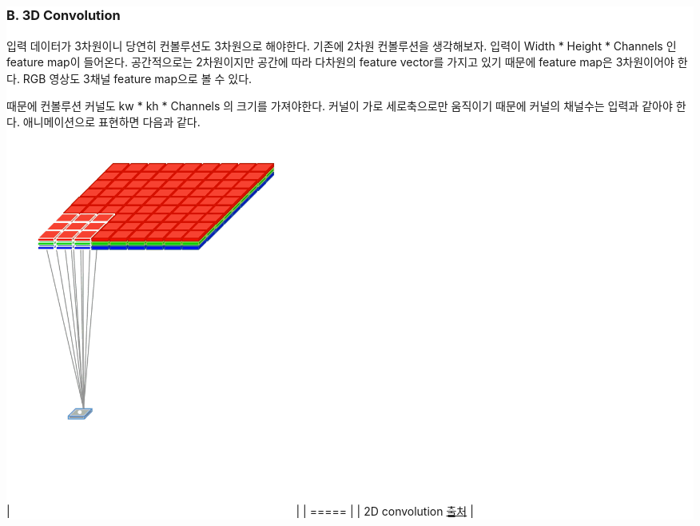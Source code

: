 

### B. 3D Convolution

입력 데이터가 3차원이니 당연히 컨볼루션도 3차원으로 해야한다. 기존에 2차원 컨볼루션을 생각해보자. 입력이 Width * Height * Channels 인 feature map이 들어온다. 공간적으로는 2차원이지만 공간에 따라 다차원의 feature vector를 가지고 있기 때문에 feature map은 3차원이어야 한다. RGB 영상도 3채널 feature map으로 볼 수 있다.

때문에 컨볼루션 커널도 kw * kh * Channels 의 크기를 가져야한다. 커널이 가로 세로축으로만 움직이기 때문에 커널의 채널수는 입력과 같아야 한다. 애니메이션으로 표현하면 다음과 같다.

| <img src="../assets/2019-07-13-segmentation-survey/conv2d.gif" alt="conv3d" width="350"/> |
| ===== |
| 2D convolution [출처](https://cntk.ai/pythondocs/CNTK_103D_MNIST_ConvolutionalNeuralNetwork.html) |
